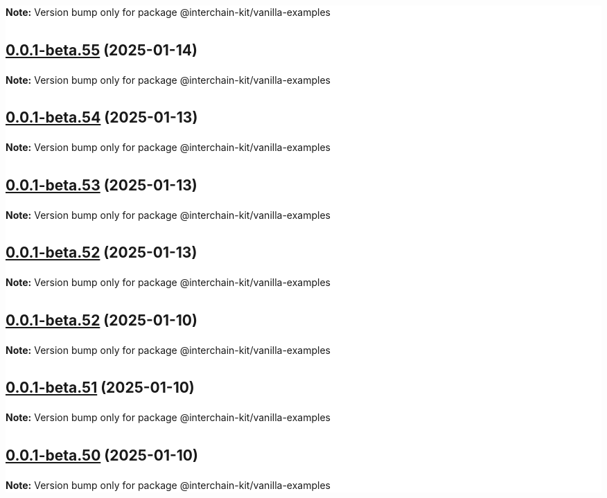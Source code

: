 **Note:** Version bump only for package @interchain-kit/vanilla-examples

## [0.0.1-beta.55](https://github.com/hyperweb-io/interchain-kit/compare/@interchain-kit/vanilla-examples@0.0.1-beta.54...@interchain-kit/vanilla-examples@0.0.1-beta.55) (2025-01-14)

**Note:** Version bump only for package @interchain-kit/vanilla-examples

## [0.0.1-beta.54](https://github.com/hyperweb-io/interchain-kit/compare/@interchain-kit/vanilla-examples@0.0.1-beta.53...@interchain-kit/vanilla-examples@0.0.1-beta.54) (2025-01-13)

**Note:** Version bump only for package @interchain-kit/vanilla-examples

## [0.0.1-beta.53](https://github.com/hyperweb-io/interchain-kit/compare/@interchain-kit/vanilla-examples@0.0.1-beta.52...@interchain-kit/vanilla-examples@0.0.1-beta.53) (2025-01-13)

**Note:** Version bump only for package @interchain-kit/vanilla-examples

## [0.0.1-beta.52](https://github.com/hyperweb-io/interchain-kit/compare/@interchain-kit/vanilla-examples@0.0.1-beta.52...@interchain-kit/vanilla-examples@0.0.1-beta.52) (2025-01-13)

**Note:** Version bump only for package @interchain-kit/vanilla-examples

## [0.0.1-beta.52](https://github.com/hyperweb-io/interchain-kit/compare/@interchain-kit/vanilla-examples@0.0.1-beta.51...@interchain-kit/vanilla-examples@0.0.1-beta.52) (2025-01-10)

**Note:** Version bump only for package @interchain-kit/vanilla-examples

## [0.0.1-beta.51](https://github.com/hyperweb-io/interchain-kit/compare/@interchain-kit/vanilla-examples@0.0.1-beta.50...@interchain-kit/vanilla-examples@0.0.1-beta.51) (2025-01-10)

**Note:** Version bump only for package @interchain-kit/vanilla-examples

## [0.0.1-beta.50](https://github.com/hyperweb-io/interchain-kit/compare/@interchain-kit/vanilla-examples@0.0.1-beta.49...@interchain-kit/vanilla-examples@0.0.1-beta.50) (2025-01-10)

**Note:** Version bump only for package @interchain-kit/vanilla-examples
